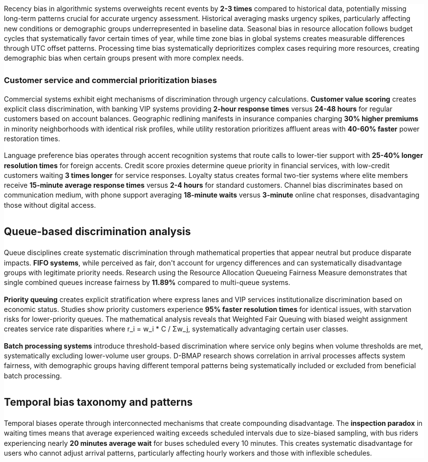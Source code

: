 Recency bias in algorithmic systems overweights recent events by **2-3 times** compared to historical data, potentially missing long-term patterns crucial for accurate urgency assessment. Historical averaging masks urgency spikes, particularly affecting new conditions or demographic groups underrepresented in baseline data. Seasonal bias in resource allocation follows budget cycles that systematically favor certain times of year, while time zone bias in global systems creates measurable differences through UTC offset patterns. Processing time bias systematically deprioritizes complex cases requiring more resources, creating demographic bias when certain groups present with more complex needs.

### **Customer service and commercial prioritization biases**

Commercial systems exhibit eight mechanisms of discrimination through urgency calculations. **Customer value scoring** creates explicit class discrimination, with banking VIP systems providing **2-hour response times** versus **24-48 hours** for regular customers based on account balances. Geographic redlining manifests in insurance companies charging **30% higher premiums** in minority neighborhoods with identical risk profiles, while utility restoration prioritizes affluent areas with **40-60% faster** power restoration times.

Language preference bias operates through accent recognition systems that route calls to lower-tier support with **25-40% longer resolution times** for foreign accents. Credit score proxies determine queue priority in financial services, with low-credit customers waiting **3 times longer** for service responses. Loyalty status creates formal two-tier systems where elite members receive **15-minute average response times** versus **2-4 hours** for standard customers. Channel bias discriminates based on communication medium, with phone support averaging **18-minute waits** versus **3-minute** online chat responses, disadvantaging those without digital access.

## **Queue-based discrimination analysis**

Queue disciplines create systematic discrimination through mathematical properties that appear neutral but produce disparate impacts. **FIFO systems**, while perceived as fair, don't account for urgency differences and can systematically disadvantage groups with legitimate priority needs. Research using the Resource Allocation Queueing Fairness Measure demonstrates that single combined queues increase fairness by **11.89%** compared to multi-queue systems.

**Priority queuing** creates explicit stratification where express lanes and VIP services institutionalize discrimination based on economic status. Studies show priority customers experience **95% faster resolution times** for identical issues, with starvation risks for lower-priority queues. The mathematical analysis reveals that Weighted Fair Queuing with biased weight assignment creates service rate disparities where r\_i \= w\_i \* C / Σw\_j, systematically advantaging certain user classes.

**Batch processing systems** introduce threshold-based discrimination where service only begins when volume thresholds are met, systematically excluding lower-volume user groups. D-BMAP research shows correlation in arrival processes affects system fairness, with demographic groups having different temporal patterns being systematically included or excluded from beneficial batch processing.

## **Temporal bias taxonomy and patterns**

Temporal biases operate through interconnected mechanisms that create compounding disadvantage. The **inspection paradox** in waiting times means that average experienced waiting exceeds scheduled intervals due to size-biased sampling, with bus riders experiencing nearly **20 minutes average wait** for buses scheduled every 10 minutes. This creates systematic disadvantage for users who cannot adjust arrival patterns, particularly affecting hourly workers and those with inflexible schedules.
